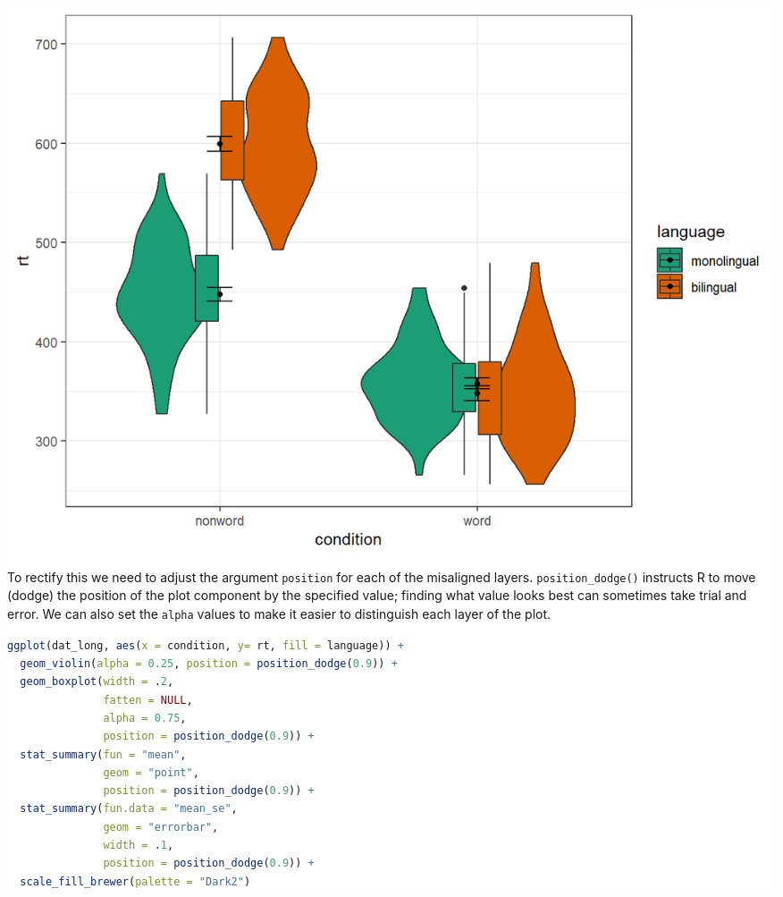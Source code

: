 <img src="04-session1.2_files/figure-html/unnamed-chunk-14-1.png" width="100%" style="display: block; margin: auto;" />

To rectify this we need to adjust the argument `position` for each of the misaligned layers. `position_dodge()` instructs R to move (dodge) the position of the plot component by the specified value; finding what value looks best can sometimes take trial and error.  We can also set the `alpha` values to make it easier to distinguish each layer of the plot.


```r
ggplot(dat_long, aes(x = condition, y= rt, fill = language)) +
  geom_violin(alpha = 0.25, position = position_dodge(0.9)) +
  geom_boxplot(width = .2, 
               fatten = NULL, 
               alpha = 0.75,
               position = position_dodge(0.9)) +
  stat_summary(fun = "mean", 
               geom = "point", 
               position = position_dodge(0.9)) +
  stat_summary(fun.data = "mean_se", 
               geom = "errorbar", 
               width = .1,
               position = position_dodge(0.9)) +
  scale_fill_brewer(palette = "Dark2")
```
